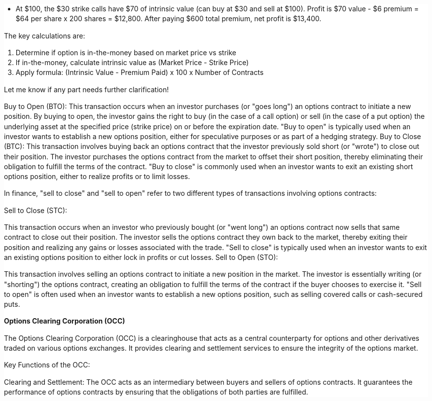 - At $100, the $30 strike calls have $70 of intrinsic value (can buy at $30 and sell at $100). Profit is $70 value - $6 premium = $64 per share x 200 shares = $12,800. After paying $600 total premium, net profit is $13,400.

The key calculations are:
1) Determine if option is in-the-money based on market price vs strike
2) If in-the-money, calculate intrinsic value as (Market Price - Strike Price)
3) Apply formula: (Intrinsic Value - Premium Paid) x 100 x Number of Contracts

Let me know if any part needs further clarification!

Buy to Open (BTO):
This transaction occurs when an investor purchases (or "goes long") an options contract to initiate a new position.
By buying to open, the investor gains the right to buy (in the case of a call option) or sell (in the case of a put option) the underlying asset at the specified price (strike price) on or before the expiration date.
"Buy to open" is typically used when an investor wants to establish a new options position, either for speculative purposes or as part of a hedging strategy.
Buy to Close (BTC):
This transaction involves buying back an options contract that the investor previously sold short (or "wrote") to close out their position.
The investor purchases the options contract from the market to offset their short position, thereby eliminating their obligation to fulfill the terms of the contract.
"Buy to close" is commonly used when an investor wants to exit an existing short options position, either to realize profits or to limit losses.

In finance, "sell to close" and "sell to open" refer to two different types of transactions involving options contracts:

Sell to Close (STC):

This transaction occurs when an investor who previously bought (or "went long") an options contract now sells that same contract to close out their position.
The investor sells the options contract they own back to the market, thereby exiting their position and realizing any gains or losses associated with the trade.
"Sell to close" is typically used when an investor wants to exit an existing options position to either lock in profits or cut losses.
Sell to Open (STO):

This transaction involves selling an options contract to initiate a new position in the market.
The investor is essentially writing (or "shorting") the options contract, creating an obligation to fulfill the terms of the contract if the buyer chooses to exercise it.
"Sell to open" is often used when an investor wants to establish a new options position, such as selling covered calls or cash-secured puts.



**Options Clearing Corporation (OCC)**

The Options Clearing Corporation (OCC) is a clearinghouse that acts as a central counterparty for options and other derivatives traded on various options exchanges. It provides clearing and settlement services to ensure the integrity of the options market.

Key Functions of the OCC:

Clearing and Settlement: The OCC acts as an intermediary between buyers and sellers of options contracts. It guarantees the performance of options contracts by ensuring that the obligations of both parties are fulfilled.
